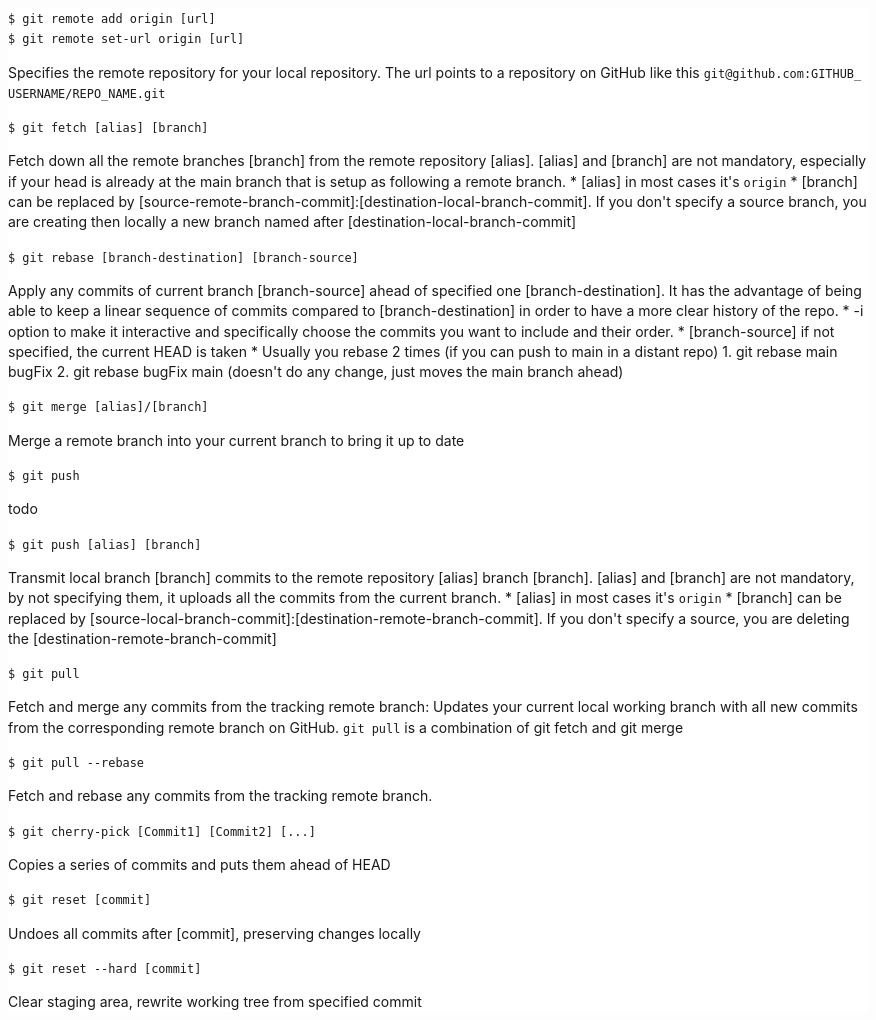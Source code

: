     $ git remote add origin [url]
    $ git remote set-url origin [url]
Specifies the remote repository for your local repository. The url points to a repository on GitHub like this `git@github.com:GITHUB_USERNAME/REPO_NAME.git`

    $ git fetch [alias] [branch]
Fetch down all the remote branches [branch] from the remote repository [alias]. [alias] and [branch] are not mandatory, especially if your head is already at the main branch that is setup as following a remote branch.
    * [alias] in most cases it's `origin`
    * [branch] can be replaced by [source-remote-branch-commit]:[destination-local-branch-commit]. If you don't specify a source branch, you are creating then locally a new branch named after [destination-local-branch-commit]

    $ git rebase [branch-destination] [branch-source]
Apply any commits of current branch [branch-source] ahead of specified one [branch-destination]. It has the advantage of being able to keep a linear sequence of commits compared to [branch-destination] in order to have a more clear history of the repo.
    * -i option to make it interactive and specifically choose the commits you want to include and their order.
    * [branch-source] if not specified, the current HEAD is taken
    * Usually you rebase 2 times (if you can push to main in a distant repo)
        1. git rebase main bugFix
        2. git rebase bugFix main (doesn't do any change, just moves the main branch ahead)

    $ git merge [alias]/[branch]
Merge a remote branch into your current branch to bring it up to date

    $ git push
todo

    $ git push [alias] [branch]
Transmit local branch [branch] commits to the remote repository [alias] branch [branch]. [alias] and [branch] are not mandatory, by not specifying them, it uploads all the commits from the current branch.
    * [alias] in most cases it's `origin`
    * [branch] can be replaced by [source-local-branch-commit]:[destination-remote-branch-commit]. If you don't specify a source, you are deleting the [destination-remote-branch-commit]

    $ git pull
Fetch and merge any commits from the tracking remote branch: Updates your current local working branch with all new commits from the corresponding remote branch on GitHub. `git pull` is a combination of git fetch and git merge

    $ git pull --rebase
Fetch and rebase any commits from the tracking remote branch.

    $ git cherry-pick [Commit1] [Commit2] [...]
Copies a series of commits and puts them ahead of HEAD

    $ git reset [commit]
Undoes all commits after [commit], preserving changes locally

    $ git reset --hard [commit]
Clear staging area, rewrite working tree from specified commit
